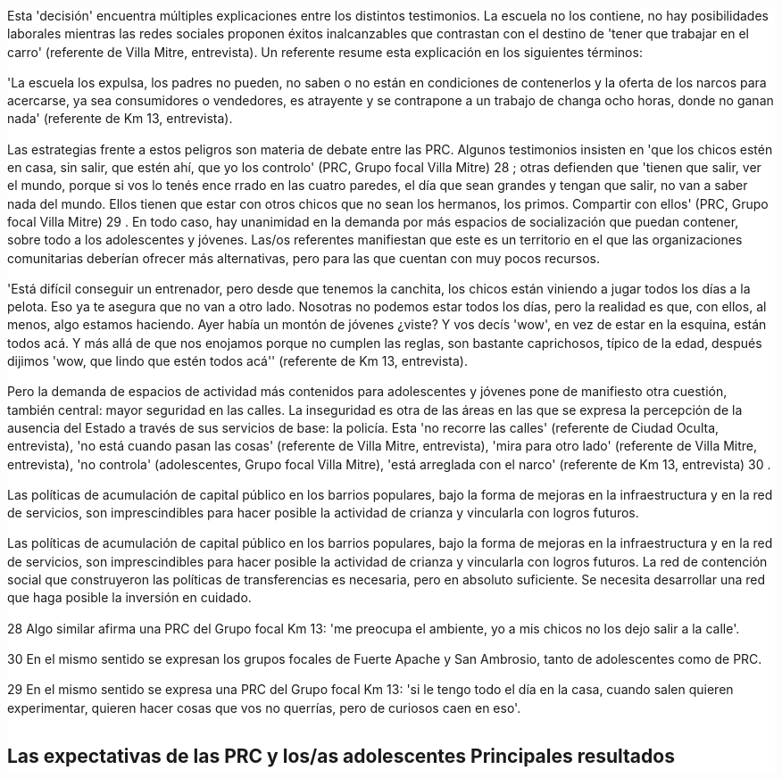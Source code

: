 Esta 'decisión' encuentra múltiples explicaciones entre los distintos testimonios. La escuela no los contiene, no hay posibilidades laborales mientras las redes sociales proponen éxitos inalcanzables que contrastan con el destino de 'tener que trabajar en el carro' (referente de Villa Mitre, entrevista). Un referente resume esta explicación en los siguientes términos:

'La escuela los expulsa, los padres no pueden, no saben o no están en condiciones de contenerlos y la oferta de los narcos para acercarse, ya sea consumidores o vendedores, es atrayente y se contrapone a un trabajo de changa ocho horas, donde no ganan nada' (referente de Km 13, entrevista).

Las estrategias frente a estos peligros son materia de debate entre las PRC. Algunos testimonios insisten en 'que los chicos estén en casa, sin salir, que estén ahí, que yo los controlo' (PRC, Grupo focal Villa Mitre) 28 ; otras defienden que 'tienen que salir, ver el mundo, porque si vos lo tenés ence rrado en las cuatro paredes, el día que sean grandes y tengan que salir, no van a saber nada del mundo. Ellos tienen que estar con otros chicos que no sean los hermanos, los primos. Compartir con ellos' (PRC, Grupo focal Villa Mitre) 29 . En todo caso, hay unanimidad en la demanda por más espacios de socialización que puedan contener, sobre todo a los adolescentes y jóvenes. Las/os referentes manifiestan que este es un territorio en el que las organizaciones comunitarias deberían ofrecer más alternativas, pero para las que cuentan con muy pocos recursos.

'Está difícil conseguir un entrenador, pero desde que tenemos la canchita, los chicos están viniendo a jugar todos los días a la pelota. Eso ya te asegura que no van a otro lado. Nosotras no podemos estar todos los días, pero la realidad es que, con ellos, al menos, algo estamos haciendo. Ayer había un montón de jóvenes ¿viste? Y vos decís 'wow', en vez de estar en la esquina, están todos acá. Y más allá de que nos enojamos porque no cumplen las reglas, son bastante caprichosos, típico de la edad, después dijimos 'wow, que lindo que estén todos acá'' (referente de Km 13, entrevista).

Pero la demanda de espacios de actividad más contenidos para adolescentes y jóvenes pone de manifiesto otra cuestión, también central: mayor seguridad en las calles. La inseguridad es otra de las áreas en las que se expresa la percepción de la ausencia del Estado a través de sus servicios de base: la policía. Esta 'no recorre las calles' (referente de Ciudad Oculta, entrevista), 'no está cuando pasan las cosas' (referente de Villa Mitre, entrevista), 'mira para otro lado' (referente de Villa Mitre, entrevista), 'no controla' (adolescentes, Grupo focal Villa Mitre), 'está arreglada con el narco' (referente de Km 13, entrevista) 30 .

Las políticas de acumulación de capital público en los barrios populares, bajo la forma de mejoras en la infraestructura y en la red de servicios, son imprescindibles para hacer posible la actividad de crianza y vincularla con logros futuros.

Las políticas de acumulación de capital público en los barrios populares, bajo la forma de mejoras en la infraestructura y en la red de servicios, son imprescindibles para hacer posible la actividad de crianza y vincularla con logros futuros. La red de contención social que construyeron las políticas de transferencias es necesaria, pero en absoluto suficiente. Se necesita desarrollar una red que haga posible la inversión en cuidado.

28 Algo similar afirma una PRC del Grupo focal Km 13: 'me preocupa el ambiente, yo a mis chicos no los dejo salir a la calle'.

30 En el mismo sentido se expresan los grupos focales de Fuerte Apache y San Ambrosio, tanto de adolescentes como de PRC.

29 En el mismo sentido se expresa una PRC del Grupo focal Km 13: 'si le tengo todo el día en la casa, cuando salen quieren experimentar, quieren hacer cosas que vos no querrías, pero de curiosos caen en eso'.

## Las expectativas de las PRC y los/as adolescentes Principales resultados
